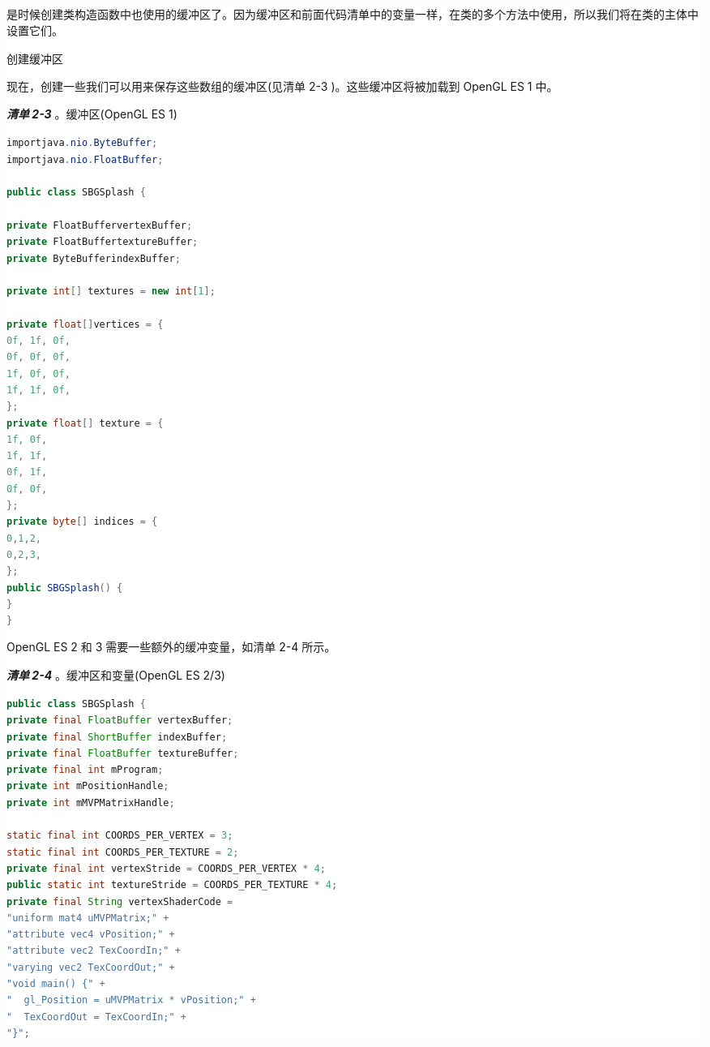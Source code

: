 是时候创建类构造函数中也使用的缓冲区了。因为缓冲区和前面代码清单中的变量一样，在类的多个方法中使用，所以我们将在类的主体中设置它们。

创建缓冲区

现在，创建一些我们可以用来保存这些数组的缓冲区(见清单 2-3 )。这些缓冲区将被加载到 OpenGL ES 1 中。

***清单 2-3*** 。缓冲区(OpenGL ES 1)

```java
importjava.nio.ByteBuffer;
importjava.nio.FloatBuffer;

public class SBGSplash {

private FloatBuffervertexBuffer;
private FloatBuffertextureBuffer;
private ByteBufferindexBuffer;

private int[] textures = new int[1];

private float[]vertices = {
0f, 1f, 0f,
0f, 0f, 0f,
1f, 0f, 0f,
1f, 1f, 0f,
};
private float[] texture = {
1f, 0f,
1f, 1f,
0f, 1f,
0f, 0f,
};
private byte[] indices = {
0,1,2,
0,2,3,
};
public SBGSplash() {
}
}
```

OpenGL ES 2 和 3 需要一些额外的缓冲变量，如清单 2-4 所示。

***清单 2-4*** 。缓冲区和变量(OpenGL ES 2/3)

```java
public class SBGSplash {
private final FloatBuffer vertexBuffer;
private final ShortBuffer indexBuffer;
private final FloatBuffer textureBuffer;
private final int mProgram;
private int mPositionHandle;
private int mMVPMatrixHandle;

static final int COORDS_PER_VERTEX = 3;
static final int COORDS_PER_TEXTURE = 2;
private final int vertexStride = COORDS_PER_VERTEX * 4;
public static int textureStride = COORDS_PER_TEXTURE * 4;
private final String vertexShaderCode =
"uniform mat4 uMVPMatrix;" +
"attribute vec4 vPosition;" +
"attribute vec2 TexCoordIn;" +
"varying vec2 TexCoordOut;" +
"void main() {" +
"  gl_Position = uMVPMatrix * vPosition;" +
"  TexCoordOut = TexCoordIn;" +
"}";
```